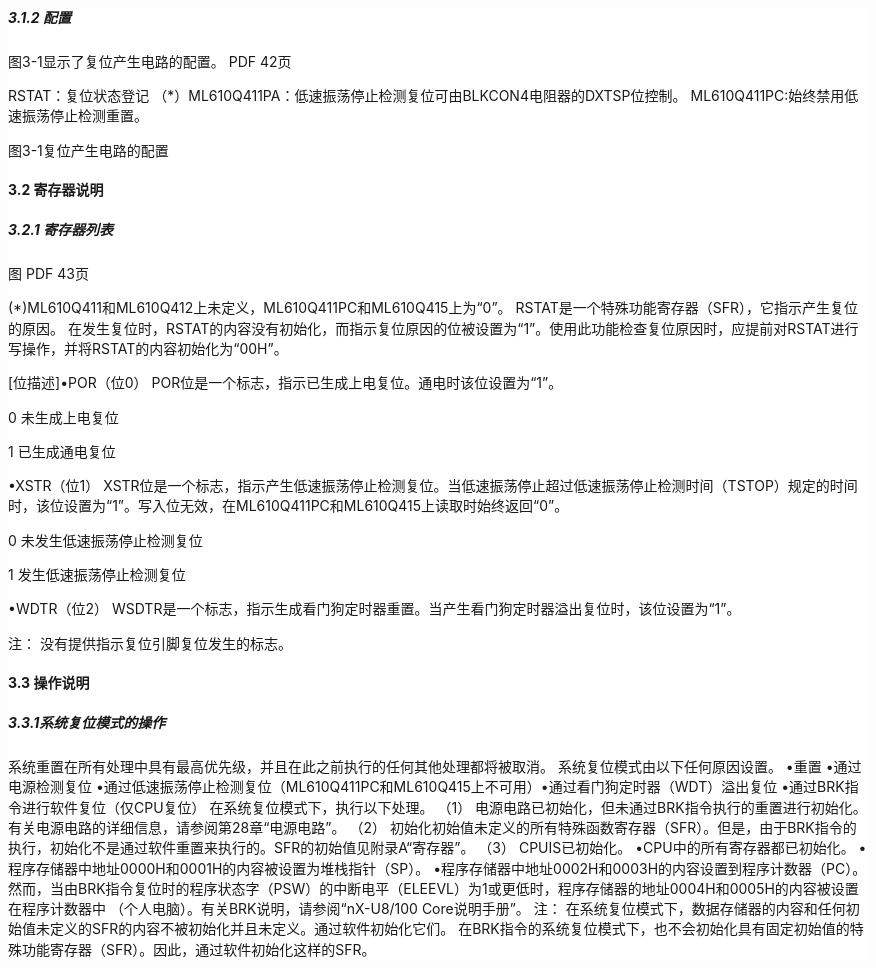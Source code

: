 ##### 3.1.2 配置

图3-1显示了复位产生电路的配置。 PDF 42页

RSTAT：复位状态登记
（*）ML610Q411PA：低速振荡停止检测复位可由BLKCON4电阻器的DXTSP位控制。
ML610Q411PC:始终禁用低速振荡停止检测重置。

图3-1复位产生电路的配置

#### 3.2 寄存器说明

##### 3.2.1 寄存器列表

图 PDF 43页

(*)ML610Q411和ML610Q412上未定义，ML610Q411PC和ML610Q415上为“0”。
RSTAT是一个特殊功能寄存器（SFR），它指示产生复位的原因。
在发生复位时，RSTAT的内容没有初始化，而指示复位原因的位被设置为“1”。使用此功能检查复位原因时，应提前对RSTAT进行写操作，并将RSTAT的内容初始化为“00H”。

[位描述]•POR（位0）
POR位是一个标志，指示已生成上电复位。通电时该位设置为“1”。

0     未生成上电复位

1     已生成通电复位

•XSTR（位1）
XSTR位是一个标志，指示产生低速振荡停止检测复位。当低速振荡停止超过低速振荡停止检测时间（TSTOP）规定的时间时，该位设置为“1”。写入位无效，在ML610Q411PC和ML610Q415上读取时始终返回“0”。

0    未发生低速振荡停止检测复位

1     发生低速振荡停止检测复位

•WDTR（位2）
WSDTR是一个标志，指示生成看门狗定时器重置。当产生看门狗定时器溢出复位时，该位设置为“1”。

注：
没有提供指示复位引脚复位发生的标志。

#### 3.3 操作说明
##### 3.3.1系统复位模式的操作
系统重置在所有处理中具有最高优先级，并且在此之前执行的任何其他处理都将被取消。
系统复位模式由以下任何原因设置。
•重置
•通过电源检测复位
•通过低速振荡停止检测复位（ML610Q411PC和ML610Q415上不可用）•通过看门狗定时器（WDT）溢出复位
•通过BRK指令进行软件复位（仅CPU复位）
在系统复位模式下，执行以下处理。
（1） 电源电路已初始化，但未通过BRK指令执行的重置进行初始化。有关电源电路的详细信息，请参阅第28章“电源电路”。
（2） 初始化初始值未定义的所有特殊函数寄存器（SFR）。但是，由于BRK指令的执行，初始化不是通过软件重置来执行的。SFR的初始值见附录A“寄存器”。
（3） CPUIS已初始化。
•CPU中的所有寄存器都已初始化。
•程序存储器中地址0000H和0001H的内容被设置为堆栈指针（SP）。
•程序存储器中地址0002H和0003H的内容设置到程序计数器（PC）。
然而，当由BRK指令复位时的程序状态字（PSW）的中断电平（ELEEVL）为1或更低时，程序存储器的地址0004H和0005H的内容被设置在程序计数器中
（个人电脑）。有关BRK说明，请参阅“nX-U8/100 Core说明手册”。
注：
在系统复位模式下，数据存储器的内容和任何初始值未定义的SFR的内容不被初始化并且未定义。通过软件初始化它们。
在BRK指令的系统复位模式下，也不会初始化具有固定初始值的特殊功能寄存器（SFR）。因此，通过软件初始化这样的SFR。
